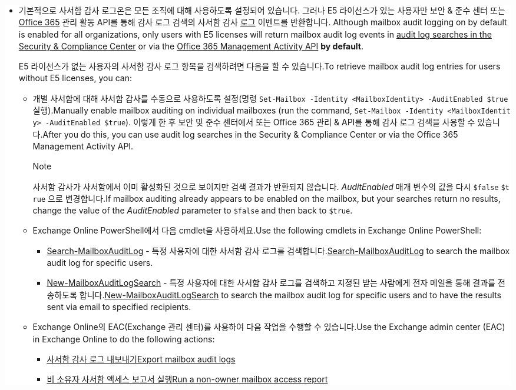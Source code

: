 - <span data-ttu-id="d5f69-407">기본적으로 사서함 감사 로그온은 모든 조직에 대해 사용하도록 설정되어 있습니다. 그러나 E5 라이선스가 있는 사용자만 보안 & 준수 센터 또는 [Office 365](https://docs.microsoft.com/office/office-365-management-api/office-365-management-activity-api-reference) 관리 활동 API를 통해 감사 로그 검색의 사서함 감사 [로그](search-the-audit-log-in-security-and-compliance.md) 이벤트를 반환합니다. </span><span class="sxs-lookup"><span data-stu-id="d5f69-407">Although mailbox audit logging on by default is enabled for all organizations, only users with E5 licenses will return mailbox audit log events in [audit log searches in the Security & Compliance Center](search-the-audit-log-in-security-and-compliance.md) or via the [Office 365 Management Activity API](https://docs.microsoft.com/office/office-365-management-api/office-365-management-activity-api-reference) **by default**.</span></span>

  <span data-ttu-id="d5f69-408">E5 라이선스가 없는 사용자의 사서함 감사 로그 항목을 검색하려면 다음을 할 수 있습니다.</span><span class="sxs-lookup"><span data-stu-id="d5f69-408">To retrieve mailbox audit log entries for users without E5 licenses, you can:</span></span>

  - <span data-ttu-id="d5f69-409">개별 사서함에 대해 사서함 감사를 수동으로 사용하도록 설정(명령 `Set-Mailbox -Identity <MailboxIdentity> -AuditEnabled $true` 실행).</span><span class="sxs-lookup"><span data-stu-id="d5f69-409">Manually enable mailbox auditing on individual mailboxes (run the command, `Set-Mailbox -Identity <MailboxIdentity> -AuditEnabled $true`).</span></span> <span data-ttu-id="d5f69-410">이렇게 한 후 보안 및 준수 센터에서 또는 Office 365 관리 & API를 통해 감사 로그 검색을 사용할 수 있습니다.</span><span class="sxs-lookup"><span data-stu-id="d5f69-410">After you do this, you can use audit log searches in the Security & Compliance Center or via the Office 365 Management Activity API.</span></span>
  
    > [!NOTE]
    > <span data-ttu-id="d5f69-411">사서함 감사가 사서함에서 이미 활성화된 것으로 보이지만 검색 결과가 반환되지 않습니다. _AuditEnabled_ 매개 변수의 값을 다시 `$false` `$true` 으로 변경합니다.</span><span class="sxs-lookup"><span data-stu-id="d5f69-411">If mailbox auditing already appears to be enabled on the mailbox, but your searches return no results, change the value of the _AuditEnabled_ parameter to `$false` and then back to `$true`.</span></span>
  
  - <span data-ttu-id="d5f69-412">Exchange Online PowerShell에서 다음 cmdlet을 사용하세요.</span><span class="sxs-lookup"><span data-stu-id="d5f69-412">Use the following cmdlets in Exchange Online PowerShell:</span></span>

    - <span data-ttu-id="d5f69-413">[Search-MailboxAuditLog](https://docs.microsoft.com/powershell/module/exchange/search-mailboxauditlog) - 특정 사용자에 대한 사서함 감사 로그를 검색합니다.</span><span class="sxs-lookup"><span data-stu-id="d5f69-413">[Search-MailboxAuditLog](https://docs.microsoft.com/powershell/module/exchange/search-mailboxauditlog) to search the mailbox audit log for specific users.</span></span>

    - <span data-ttu-id="d5f69-414">[New-MailboxAuditLogSearch](https://docs.microsoft.com/powershell/module/exchange/new-mailboxauditlogsearch) - 특정 사용자에 대한 사서함 감사 로그를 검색하고 지정된 받는 사람에게 전자 메일을 통해 결과를 전송하도록 합니다.</span><span class="sxs-lookup"><span data-stu-id="d5f69-414">[New-MailboxAuditLogSearch](https://docs.microsoft.com/powershell/module/exchange/new-mailboxauditlogsearch) to search the mailbox audit log for specific users and to have the results sent via email to specified recipients.</span></span>

  - <span data-ttu-id="d5f69-415">Exchange Online의 EAC(Exchange 관리 센터)를 사용하여 다음 작업을 수행할 수 있습니다.</span><span class="sxs-lookup"><span data-stu-id="d5f69-415">Use the Exchange admin center (EAC) in Exchange Online to do the following actions:</span></span>

    - [<span data-ttu-id="d5f69-416">사서함 감사 로그 내보내기</span><span class="sxs-lookup"><span data-stu-id="d5f69-416">Export mailbox audit logs</span></span>](https://docs.microsoft.com/Exchange/security-and-compliance/exchange-auditing-reports/export-mailbox-audit-logs)

    - [<span data-ttu-id="d5f69-417">비 소유자 사서함 액세스 보고서 실행</span><span class="sxs-lookup"><span data-stu-id="d5f69-417">Run a non-owner mailbox access report</span></span>](https://docs.microsoft.com/Exchange/security-and-compliance/exchange-auditing-reports/non-owner-mailbox-access-report)
